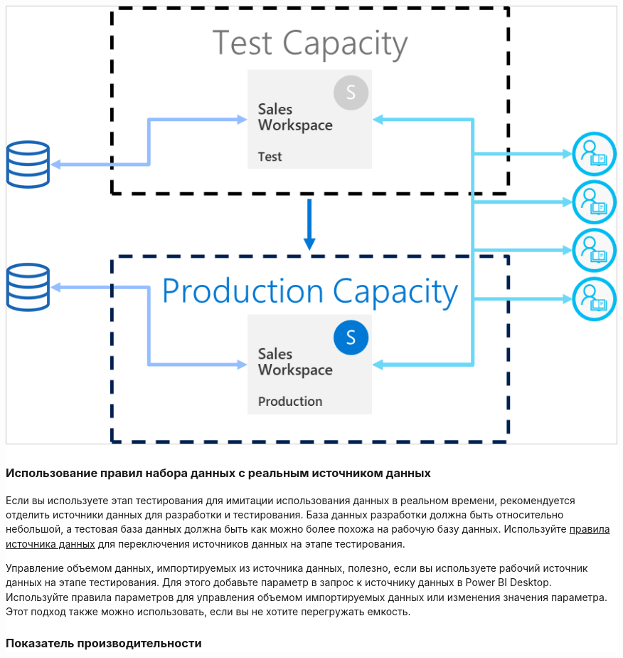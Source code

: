 ![Схема конвейера развертывания с тестовой средой, в которой моделируется производственная среда.](media/deployment-pipelines-best-practices/deployment-pipelines-best-practices-diagram.png)

### <a name="use-dataset-rules-with-a-real-life-data-source"></a>Использование правил набора данных с реальным источником данных

Если вы используете этап тестирования для имитации использования данных в реальном времени, рекомендуется отделить источники данных для разработки и тестирования. База данных разработки должна быть относительно небольшой, а тестовая база данных должна быть как можно более похожа на рабочую базу данных. Используйте [правила источника данных](deployment-pipelines-get-started.md#step-4---create-dataset-rules) для переключения источников данных на этапе тестирования.

Управление объемом данных, импортируемых из источника данных, полезно, если вы используете рабочий источник данных на этапе тестирования. Для этого добавьте параметр в запрос к источнику данных в Power BI Desktop. Используйте правила параметров для управления объемом импортируемых данных или изменения значения параметра.
Этот подход также можно использовать, если вы не хотите перегружать емкость.

### <a name="measure-performance"></a>Показатель производительности
